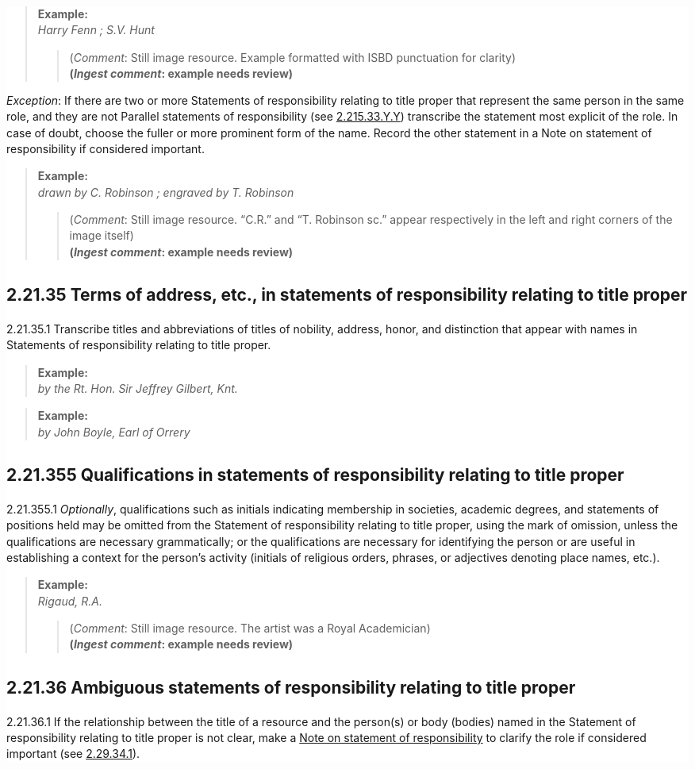 >**Example:**  
><CITE>Harry Fenn ; S.V. Hunt</CITE>  
>>(*Comment*: Still image resource. Example formatted with ISBD punctuation for clarity)  
>>**(*Ingest comment*: example needs review)**

*Exception*: If there are two or more Statements of responsibility relating to title proper that represent the same person in the same role, and they are not Parallel statements of responsibility (see [2.215.33.Y.Y](/DCRMR/sor/Parallel-statement-of-responsibility-relating-to-title-proper/#221533yy-statements-of-responsibility-in-more-than-one-language-or-script-following-a-single-title)) transcribe the statement most explicit of the role. In case of doubt, choose the fuller or more prominent form of the name. Record the other statement in a Note on statement of responsibility if considered important.

>**Example:**  
><CITE>drawn by C. Robinson ; engraved by T. Robinson</CITE>  
>>(*Comment*: Still image resource. “C.R.” and “T. Robinson sc.” appear respectively in the left and right corners of the image itself)  
>>**(*Ingest comment*: example needs review)**

## 2.21.35 Terms of address, etc., in statements of responsibility relating to title proper

<a name="2.21.35.1">2.21.35.1</a> Transcribe titles and abbreviations of titles of nobility, address, honor, and distinction that appear with names in Statements of responsibility relating to title proper.

>**Example:**  
><CITE>by the Rt. Hon. Sir Jeffrey Gilbert, Knt.</CITE>

>**Example:**  
><CITE>by John Boyle, Earl of Orrery</CITE>

## 2.21.355 Qualifications in statements of responsibility relating to title proper

<a name="2.21.355.1">2.21.355.1</a> *Optionally*, qualifications such as initials indicating membership in societies, academic degrees, and statements of positions held may be omitted from the Statement of responsibility relating to title proper, using the mark of omission, unless the qualifications are necessary grammatically; or the qualifications are necessary for identifying the person or are useful in establishing a context for the person’s activity (initials of religious orders, phrases, or adjectives denoting place names, etc.).

>**Example:**  
><CITE>Rigaud, R.A.</CITE>  
>>(*Comment*: Still image resource. The artist was a Royal Academician)  
>>**(*Ingest comment*: example needs review)**

## 2.21.36 Ambiguous statements of responsibility relating to title proper

<a name="2.21.36.1">2.21.36.1</a> If the relationship between the title of a resource and the person(s) or body (bodies) named in the Statement of responsibility relating to title proper is not clear, make a [Note on statement of responsibility](/DCRMR/sor/Note-on-statement-of-responsibility/) to clarify the role if considered important (see [2.29.34.1](/DCRMR/sor/Note-on-statement-of-responsibility/#2.29.34.1)).
